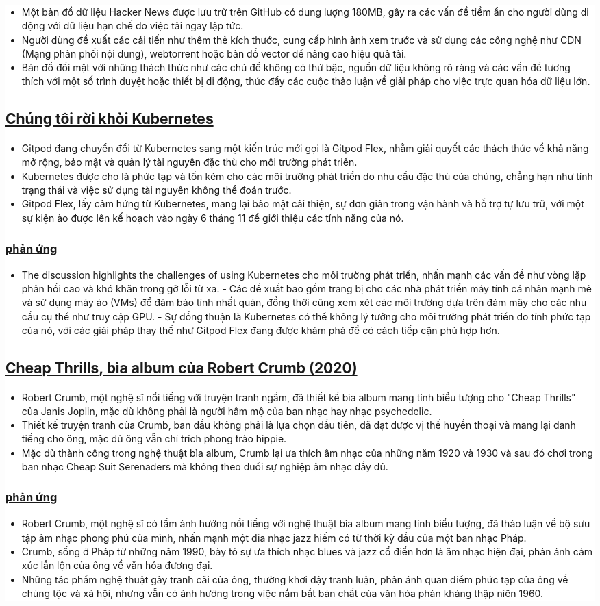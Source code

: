 - Một bản đồ dữ liệu Hacker News được lưu trữ trên GitHub có dung lượng 180MB, gây ra các vấn đề tiềm ẩn cho người dùng di động với dữ liệu hạn chế do việc tải ngay lập tức.
- Người dùng đề xuất các cải tiến như thêm thẻ kích thước, cung cấp hình ảnh xem trước và sử dụng các công nghệ như CDN (Mạng phân phối nội dung), webtorrent hoặc bản đồ vector để nâng cao hiệu quả tải.
- Bản đồ đối mặt với những thách thức như các chủ đề không có thứ bậc, nguồn dữ liệu không rõ ràng và các vấn đề tương thích với một số trình duyệt hoặc thiết bị di động, thúc đẩy các cuộc thảo luận về giải pháp cho việc trực quan hóa dữ liệu lớn.

## [Chúng tôi rời khỏi Kubernetes](https://www.gitpod.io/blog/we-are-leaving-kubernetes)

- Gitpod đang chuyển đổi từ Kubernetes sang một kiến trúc mới gọi là Gitpod Flex, nhằm giải quyết các thách thức về khả năng mở rộng, bảo mật và quản lý tài nguyên đặc thù cho môi trường phát triển.
- Kubernetes được cho là phức tạp và tốn kém cho các môi trường phát triển do nhu cầu đặc thù của chúng, chẳng hạn như tính trạng thái và việc sử dụng tài nguyên không thể đoán trước.
- Gitpod Flex, lấy cảm hứng từ Kubernetes, mang lại bảo mật cải thiện, sự đơn giản trong vận hành và hỗ trợ tự lưu trữ, với một sự kiện ảo được lên kế hoạch vào ngày 6 tháng 11 để giới thiệu các tính năng của nó.

### [phản ứng](https://news.ycombinator.com/item?id=42041917)

- The discussion highlights the challenges of using Kubernetes cho môi trường phát triển, nhấn mạnh các vấn đề như vòng lặp phản hồi cao và khó khăn trong gỡ lỗi từ xa. - Các đề xuất bao gồm trang bị cho các nhà phát triển máy tính cá nhân mạnh mẽ và sử dụng máy ảo (VMs) để đảm bảo tính nhất quán, đồng thời cũng xem xét các môi trường dựa trên đám mây cho các nhu cầu cụ thể như truy cập GPU. - Sự đồng thuận là Kubernetes có thể không lý tưởng cho môi trường phát triển do tính phức tạp của nó, với các giải pháp thay thế như Gitpod Flex đang được khám phá để có cách tiếp cận phù hợp hơn.

## [Cheap Thrills, bìa album của Robert Crumb (2020)](https://musicaficionado.blog/2020/01/28/cheap-thrills-an-album-cover-by-robert-crumb/)

- Robert Crumb, một nghệ sĩ nổi tiếng với truyện tranh ngầm, đã thiết kế bìa album mang tính biểu tượng cho "Cheap Thrills" của Janis Joplin, mặc dù không phải là người hâm mộ của ban nhạc hay nhạc psychedelic.
- Thiết kế truyện tranh của Crumb, ban đầu không phải là lựa chọn đầu tiên, đã đạt được vị thế huyền thoại và mang lại danh tiếng cho ông, mặc dù ông vẫn chỉ trích phong trào hippie.
- Mặc dù thành công trong nghệ thuật bìa album, Crumb lại ưa thích âm nhạc của những năm 1920 và 1930 và sau đó chơi trong ban nhạc Cheap Suit Serenaders mà không theo đuổi sự nghiệp âm nhạc đầy đủ.

### [phản ứng](https://news.ycombinator.com/item?id=42039935)

- Robert Crumb, một nghệ sĩ có tầm ảnh hưởng nổi tiếng với nghệ thuật bìa album mang tính biểu tượng, đã thảo luận về bộ sưu tập âm nhạc phong phú của mình, nhấn mạnh một đĩa nhạc jazz hiếm có từ thời kỳ đầu của một ban nhạc Pháp.
- Crumb, sống ở Pháp từ những năm 1990, bày tỏ sự ưa thích nhạc blues và jazz cổ điển hơn là âm nhạc hiện đại, phản ánh cảm xúc lẫn lộn của ông về văn hóa đương đại.
- Những tác phẩm nghệ thuật gây tranh cãi của ông, thường khơi dậy tranh luận, phản ánh quan điểm phức tạp của ông về chủng tộc và xã hội, nhưng vẫn có ảnh hưởng trong việc nắm bắt bản chất của văn hóa phản kháng thập niên 1960.
